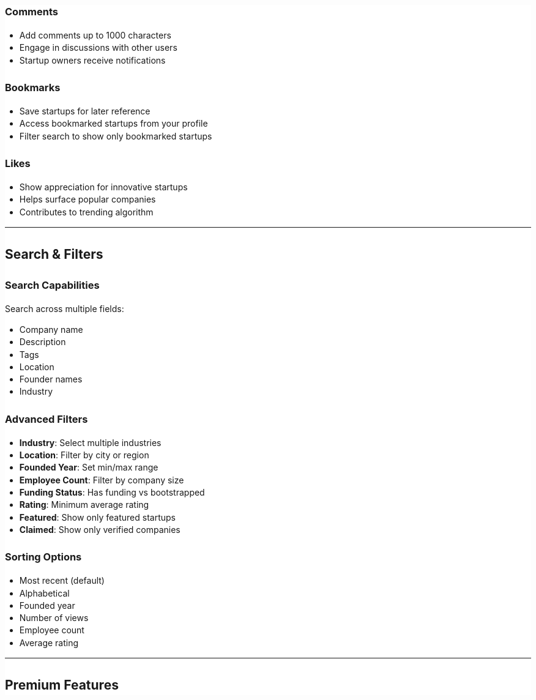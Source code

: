 ### Comments
- Add comments up to 1000 characters
- Engage in discussions with other users
- Startup owners receive notifications

### Bookmarks
- Save startups for later reference
- Access bookmarked startups from your profile
- Filter search to show only bookmarked startups

### Likes
- Show appreciation for innovative startups
- Helps surface popular companies
- Contributes to trending algorithm

---

## Search & Filters

### Search Capabilities
Search across multiple fields:
- Company name
- Description
- Tags
- Location
- Founder names
- Industry

### Advanced Filters
- **Industry**: Select multiple industries
- **Location**: Filter by city or region
- **Founded Year**: Set min/max range
- **Employee Count**: Filter by company size
- **Funding Status**: Has funding vs bootstrapped
- **Rating**: Minimum average rating
- **Featured**: Show only featured startups
- **Claimed**: Show only verified companies

### Sorting Options
- Most recent (default)
- Alphabetical
- Founded year
- Number of views
- Employee count
- Average rating

---

## Premium Features
